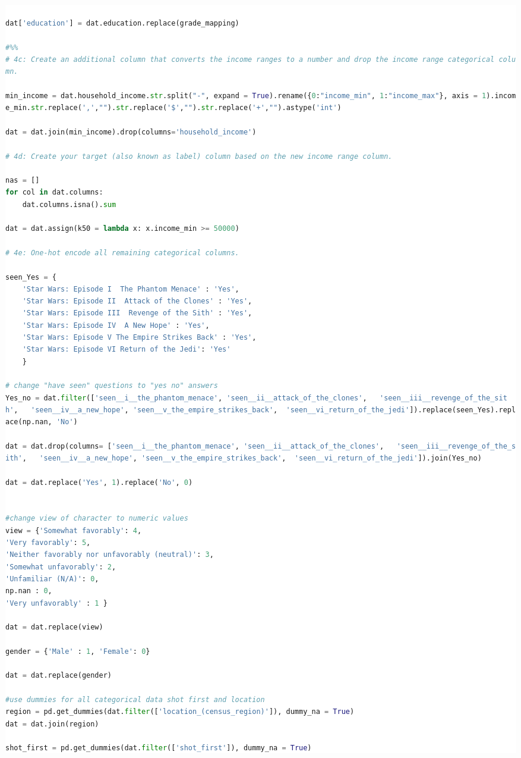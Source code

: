 ```python

dat['education'] = dat.education.replace(grade_mapping)

#%%
# 4c: Create an additional column that converts the income ranges to a number and drop the income range categorical column.

min_income = dat.household_income.str.split("-", expand = True).rename({0:"income_min", 1:"income_max"}, axis = 1).income_min.str.replace(',',"").str.replace('$',"").str.replace('+',"").astype('int')

dat = dat.join(min_income).drop(columns='household_income')

# 4d: Create your target (also known as label) column based on the new income range column.

nas = []
for col in dat.columns:
    dat.columns.isna().sum

dat = dat.assign(k50 = lambda x: x.income_min >= 50000)

# 4e: One-hot encode all remaining categorical columns.

seen_Yes = {
    'Star Wars: Episode I  The Phantom Menace' : 'Yes', 
    'Star Wars: Episode II  Attack of the Clones' : 'Yes',
    'Star Wars: Episode III  Revenge of the Sith' : 'Yes',	
    'Star Wars: Episode IV  A New Hope' : 'Yes',	
    'Star Wars: Episode V The Empire Strikes Back' : 'Yes',	
    'Star Wars: Episode VI Return of the Jedi': 'Yes'
    }

# change "have seen" questions to "yes no" answers
Yes_no = dat.filter(['seen__i__the_phantom_menace',	'seen__ii__attack_of_the_clones',	'seen__iii__revenge_of_the_sith',	'seen__iv__a_new_hope',	'seen__v_the_empire_strikes_back',	'seen__vi_return_of_the_jedi']).replace(seen_Yes).replace(np.nan, 'No')

dat = dat.drop(columns= ['seen__i__the_phantom_menace',	'seen__ii__attack_of_the_clones',	'seen__iii__revenge_of_the_sith',	'seen__iv__a_new_hope',	'seen__v_the_empire_strikes_back',	'seen__vi_return_of_the_jedi']).join(Yes_no)

dat = dat.replace('Yes', 1).replace('No', 0)


#change view of character to numeric values
view = {'Somewhat favorably': 4,
'Very favorably': 5,
'Neither favorably nor unfavorably (neutral)': 3,
'Somewhat unfavorably': 2,
'Unfamiliar (N/A)': 0,
np.nan : 0, 
'Very unfavorably' : 1 }

dat = dat.replace(view)

gender = {'Male' : 1, 'Female': 0}

dat = dat.replace(gender)

#use dummies for all categorical data shot first and location
region = pd.get_dummies(dat.filter(['location_(census_region)']), dummy_na = True)
dat = dat.join(region)

shot_first = pd.get_dummies(dat.filter(['shot_first']), dummy_na = True)
```